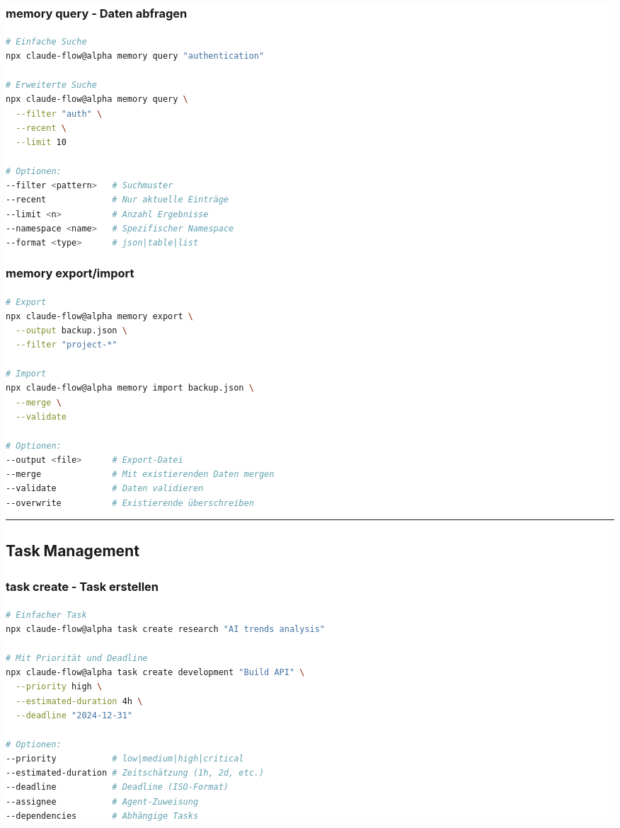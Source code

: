 ### memory query - Daten abfragen
```bash
# Einfache Suche
npx claude-flow@alpha memory query "authentication"

# Erweiterte Suche
npx claude-flow@alpha memory query \
  --filter "auth" \
  --recent \
  --limit 10

# Optionen:
--filter <pattern>   # Suchmuster
--recent             # Nur aktuelle Einträge
--limit <n>          # Anzahl Ergebnisse
--namespace <name>   # Spezifischer Namespace
--format <type>      # json|table|list
```

### memory export/import
```bash
# Export
npx claude-flow@alpha memory export \
  --output backup.json \
  --filter "project-*"

# Import
npx claude-flow@alpha memory import backup.json \
  --merge \
  --validate

# Optionen:
--output <file>      # Export-Datei
--merge              # Mit existierenden Daten mergen
--validate           # Daten validieren
--overwrite          # Existierende überschreiben
```

---

## Task Management

### task create - Task erstellen
```bash
# Einfacher Task
npx claude-flow@alpha task create research "AI trends analysis"

# Mit Priorität und Deadline
npx claude-flow@alpha task create development "Build API" \
  --priority high \
  --estimated-duration 4h \
  --deadline "2024-12-31"

# Optionen:
--priority           # low|medium|high|critical
--estimated-duration # Zeitschätzung (1h, 2d, etc.)
--deadline           # Deadline (ISO-Format)
--assignee           # Agent-Zuweisung
--dependencies       # Abhängige Tasks
```
